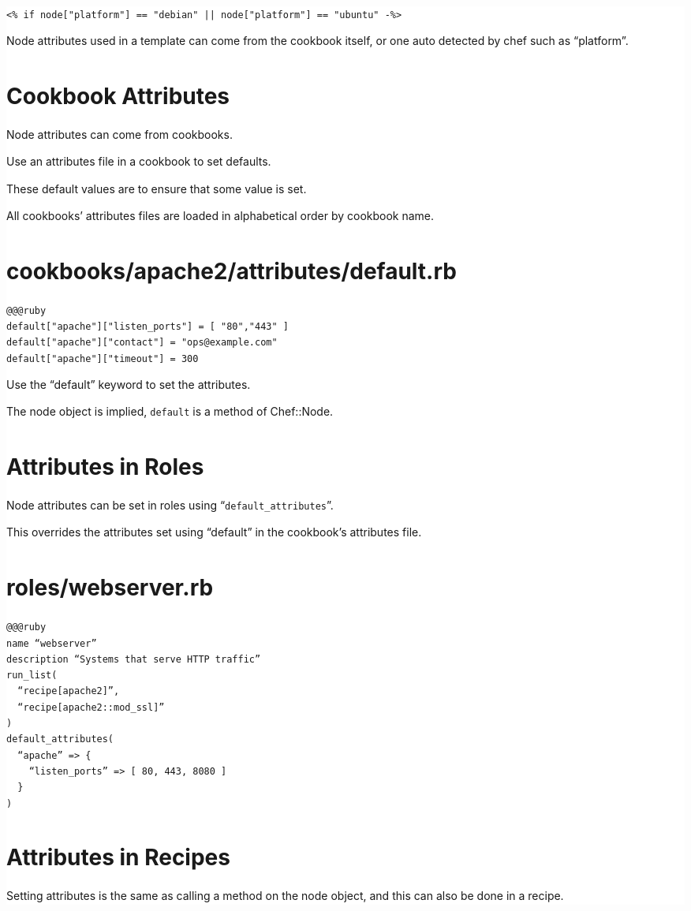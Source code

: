     <% if node["platform"] == "debian" || node["platform"] == "ubuntu" -%>

Node attributes used in a template can come from the cookbook itself, or one auto detected by chef such as “platform”.

# Cookbook Attributes

Node attributes can come from cookbooks.

Use an attributes file in a cookbook to set defaults.

These default values are to ensure that some value is set.

All cookbooks’ attributes files are loaded in alphabetical order by cookbook name.

# cookbooks/apache2/attributes/default.rb

    @@@ruby
    default["apache"]["listen_ports"] = [ "80","443" ]
    default["apache"]["contact"] = "ops@example.com"
    default["apache"]["timeout"] = 300

Use the “default” keyword to set the attributes.

The node object is implied, `default` is a method of Chef::Node.

# Attributes in Roles

Node attributes can be set in roles using “`default_attributes`”.

This overrides the attributes set using “default” in the cookbook’s attributes file.

# roles/webserver.rb

    @@@ruby
    name “webserver”
    description “Systems that serve HTTP traffic”
    run_list(
      “recipe[apache2]”,
      “recipe[apache2::mod_ssl]”
    )
    default_attributes(
      “apache” => {
        “listen_ports” => [ 80, 443, 8080 ]
      }
    )

# Attributes in Recipes

Setting attributes is the same as calling a method on the node object,
and this can also be done in a recipe.
